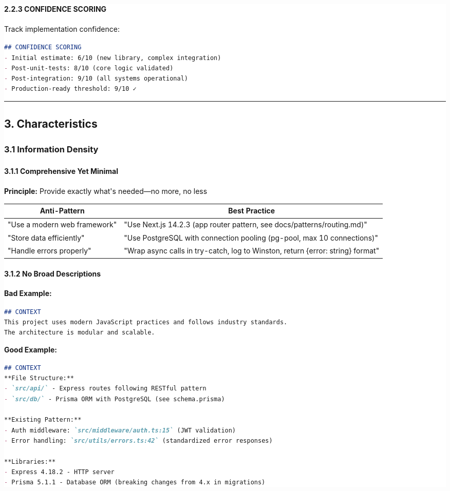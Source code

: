 ```markdown
```

#### 2.2.3 CONFIDENCE SCORING

Track implementation confidence:

```markdown
## CONFIDENCE SCORING
- Initial estimate: 6/10 (new library, complex integration)
- Post-unit-tests: 8/10 (core logic validated)
- Post-integration: 9/10 (all systems operational)
- Production-ready threshold: 9/10 ✓
```

---

## 3. Characteristics

### 3.1 Information Density

#### 3.1.1 Comprehensive Yet Minimal

**Principle:** Provide exactly what's needed—no more, no less

| Anti-Pattern | Best Practice |
|--------------|---------------|
| "Use a modern web framework" | "Use Next.js 14.2.3 (app router pattern, see docs/patterns/routing.md)" |
| "Store data efficiently" | "Use PostgreSQL with connection pooling (pg-pool, max 10 connections)" |
| "Handle errors properly" | "Wrap async calls in try-catch, log to Winston, return {error: string} format" |

#### 3.1.2 No Broad Descriptions

**Bad Example:**
```markdown
## CONTEXT
This project uses modern JavaScript practices and follows industry standards.
The architecture is modular and scalable.
```

**Good Example:**
```markdown
## CONTEXT
**File Structure:**
- `src/api/` - Express routes following RESTful pattern
- `src/db/` - Prisma ORM with PostgreSQL (see schema.prisma)

**Existing Pattern:**
- Auth middleware: `src/middleware/auth.ts:15` (JWT validation)
- Error handling: `src/utils/errors.ts:42` (standardized error responses)

**Libraries:**
- Express 4.18.2 - HTTP server
- Prisma 5.1.1 - Database ORM (breaking changes from 4.x in migrations)
```
